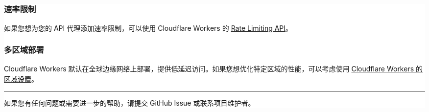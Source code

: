### 速率限制

如果您想为您的 API 代理添加速率限制，可以使用 Cloudflare Workers 的 [Rate Limiting API](https://developers.cloudflare.com/workers/runtime-apis/rate-limiting/)。

### 多区域部署

Cloudflare Workers 默认在全球边缘网络上部署，提供低延迟访问。如果您想优化特定区域的性能，可以考虑使用 [Cloudflare Workers 的区域设置](https://developers.cloudflare.com/workers/configuration/regions/)。

---

如果您有任何问题或需要进一步的帮助，请提交 GitHub Issue 或联系项目维护者。
